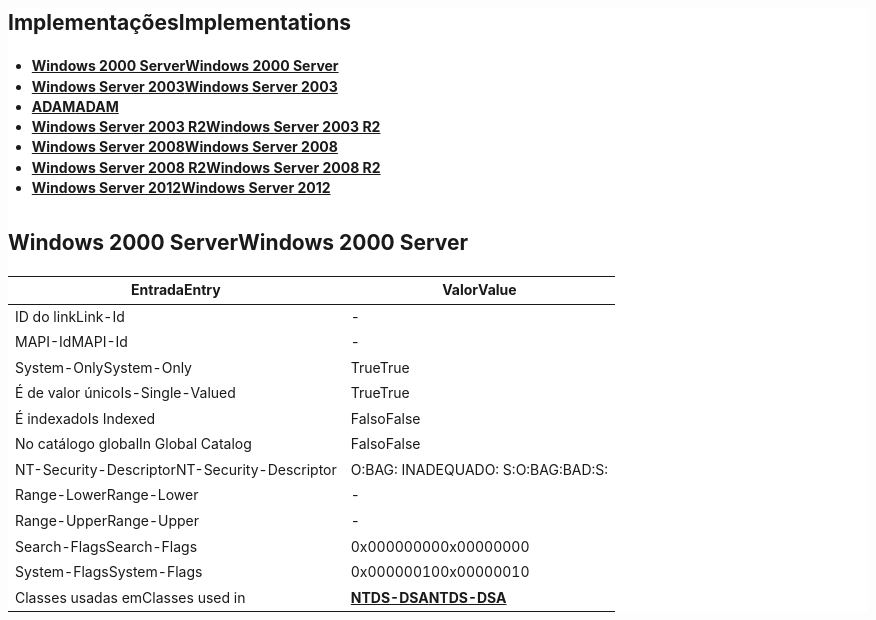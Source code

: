 

## <a name="implementations"></a><span data-ttu-id="8cc27-124">Implementações</span><span class="sxs-lookup"><span data-stu-id="8cc27-124">Implementations</span></span>

-   [<span data-ttu-id="8cc27-125">**Windows 2000 Server**</span><span class="sxs-lookup"><span data-stu-id="8cc27-125">**Windows 2000 Server**</span></span>](#windows-2000-server)
-   [<span data-ttu-id="8cc27-126">**Windows Server 2003**</span><span class="sxs-lookup"><span data-stu-id="8cc27-126">**Windows Server 2003**</span></span>](#windows-server-2003)
-   [<span data-ttu-id="8cc27-127">**ADAM**</span><span class="sxs-lookup"><span data-stu-id="8cc27-127">**ADAM**</span></span>](#adam)
-   [<span data-ttu-id="8cc27-128">**Windows Server 2003 R2**</span><span class="sxs-lookup"><span data-stu-id="8cc27-128">**Windows Server 2003 R2**</span></span>](#windows-server-2003-r2)
-   [<span data-ttu-id="8cc27-129">**Windows Server 2008**</span><span class="sxs-lookup"><span data-stu-id="8cc27-129">**Windows Server 2008**</span></span>](#windows-server-2008)
-   [<span data-ttu-id="8cc27-130">**Windows Server 2008 R2**</span><span class="sxs-lookup"><span data-stu-id="8cc27-130">**Windows Server 2008 R2**</span></span>](#windows-server-2008-r2)
-   [<span data-ttu-id="8cc27-131">**Windows Server 2012**</span><span class="sxs-lookup"><span data-stu-id="8cc27-131">**Windows Server 2012**</span></span>](#windows-server-2012)

## <a name="windows-2000-server"></a><span data-ttu-id="8cc27-132">Windows 2000 Server</span><span class="sxs-lookup"><span data-stu-id="8cc27-132">Windows 2000 Server</span></span>



| <span data-ttu-id="8cc27-133">Entrada</span><span class="sxs-lookup"><span data-stu-id="8cc27-133">Entry</span></span> | <span data-ttu-id="8cc27-134">Valor</span><span class="sxs-lookup"><span data-stu-id="8cc27-134">Value</span></span> |
|------------------------|------------------------------------------|
| <span data-ttu-id="8cc27-135">ID do link</span><span class="sxs-lookup"><span data-stu-id="8cc27-135">Link-Id</span></span>                | \-                                       |
| <span data-ttu-id="8cc27-136">MAPI-Id</span><span class="sxs-lookup"><span data-stu-id="8cc27-136">MAPI-Id</span></span>                | \-                                       |
| <span data-ttu-id="8cc27-137">System-Only</span><span class="sxs-lookup"><span data-stu-id="8cc27-137">System-Only</span></span>            | <span data-ttu-id="8cc27-138">True</span><span class="sxs-lookup"><span data-stu-id="8cc27-138">True</span></span>                                     |
| <span data-ttu-id="8cc27-139">É de valor único</span><span class="sxs-lookup"><span data-stu-id="8cc27-139">Is-Single-Valued</span></span>       | <span data-ttu-id="8cc27-140">True</span><span class="sxs-lookup"><span data-stu-id="8cc27-140">True</span></span>                                     |
| <span data-ttu-id="8cc27-141">É indexado</span><span class="sxs-lookup"><span data-stu-id="8cc27-141">Is Indexed</span></span>             | <span data-ttu-id="8cc27-142">Falso</span><span class="sxs-lookup"><span data-stu-id="8cc27-142">False</span></span>                                    |
| <span data-ttu-id="8cc27-143">No catálogo global</span><span class="sxs-lookup"><span data-stu-id="8cc27-143">In Global Catalog</span></span>      | <span data-ttu-id="8cc27-144">Falso</span><span class="sxs-lookup"><span data-stu-id="8cc27-144">False</span></span>                                    |
| <span data-ttu-id="8cc27-145">NT-Security-Descriptor</span><span class="sxs-lookup"><span data-stu-id="8cc27-145">NT-Security-Descriptor</span></span> | <span data-ttu-id="8cc27-146">O:BAG: INADEQUADO: S:</span><span class="sxs-lookup"><span data-stu-id="8cc27-146">O:BAG:BAD:S:</span></span>                             |
| <span data-ttu-id="8cc27-147">Range-Lower</span><span class="sxs-lookup"><span data-stu-id="8cc27-147">Range-Lower</span></span>            | \-                                       |
| <span data-ttu-id="8cc27-148">Range-Upper</span><span class="sxs-lookup"><span data-stu-id="8cc27-148">Range-Upper</span></span>            | \-                                       |
| <span data-ttu-id="8cc27-149">Search-Flags</span><span class="sxs-lookup"><span data-stu-id="8cc27-149">Search-Flags</span></span>           | <span data-ttu-id="8cc27-150">0x00000000</span><span class="sxs-lookup"><span data-stu-id="8cc27-150">0x00000000</span></span>                               |
| <span data-ttu-id="8cc27-151">System-Flags</span><span class="sxs-lookup"><span data-stu-id="8cc27-151">System-Flags</span></span>           | <span data-ttu-id="8cc27-152">0x00000010</span><span class="sxs-lookup"><span data-stu-id="8cc27-152">0x00000010</span></span>                               |
| <span data-ttu-id="8cc27-153">Classes usadas em</span><span class="sxs-lookup"><span data-stu-id="8cc27-153">Classes used in</span></span>        | [<span data-ttu-id="8cc27-154">**NTDS-DSA**</span><span class="sxs-lookup"><span data-stu-id="8cc27-154">**NTDS-DSA**</span></span>](c-ntdsdsa.md)<br/> |


